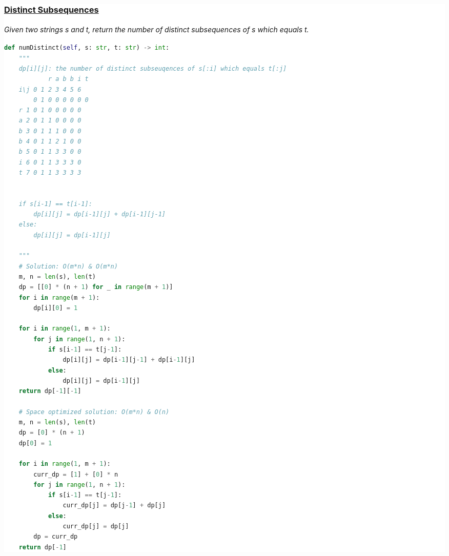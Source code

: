 ### [Distinct Subsequences](https://leetcode.com/problems/distinct-subsequences/)
*Given two strings s and t, return the number of distinct subsequences of s which equals t.*


```python
def numDistinct(self, s: str, t: str) -> int:
    """
    dp[i][j]: the number of distinct subseuqences of s[:i] which equals t[:j]
            r a b b i t
    i\j 0 1 2 3 4 5 6
        0 1 0 0 0 0 0 0 
    r 1 0 1 0 0 0 0 0 
    a 2 0 1 1 0 0 0 0 
    b 3 0 1 1 1 0 0 0 
    b 4 0 1 1 2 1 0 0 
    b 5 0 1 1 3 3 0 0
    i 6 0 1 1 3 3 3 0
    t 7 0 1 1 3 3 3 3
    
    
    if s[i-1] == t[i-1]:
        dp[i][j] = dp[i-1][j] + dp[i-1][j-1]
    else:
        dp[i][j] = dp[i-1][j]
    
    """
    # Solution: O(m*n) & O(m*n)
    m, n = len(s), len(t)
    dp = [[0] * (n + 1) for _ in range(m + 1)]
    for i in range(m + 1):
        dp[i][0] = 1
    
    for i in range(1, m + 1):
        for j in range(1, n + 1):
            if s[i-1] == t[j-1]:
                dp[i][j] = dp[i-1][j-1] + dp[i-1][j]
            else:
                dp[i][j] = dp[i-1][j]
    return dp[-1][-1]

    # Space optimized solution: O(m*n) & O(n)
    m, n = len(s), len(t)
    dp = [0] * (n + 1)
    dp[0] = 1
    
    for i in range(1, m + 1):
        curr_dp = [1] + [0] * n
        for j in range(1, n + 1):
            if s[i-1] == t[j-1]:
                curr_dp[j] = dp[j-1] + dp[j]
            else:
                curr_dp[j] = dp[j]
        dp = curr_dp
    return dp[-1]
```
